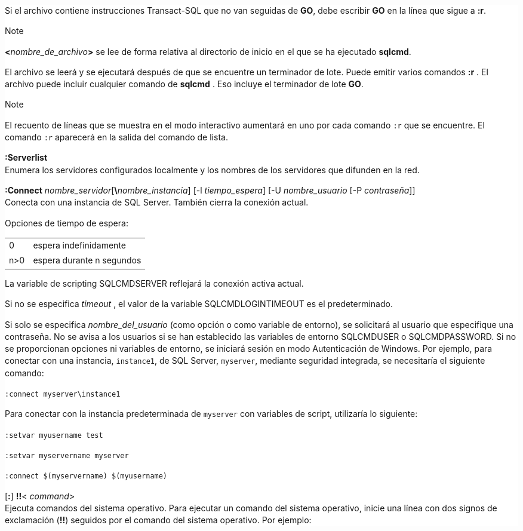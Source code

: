  Si el archivo contiene instrucciones Transact-SQL que no van seguidas de **GO**, debe escribir **GO** en la línea que sigue a **:r**.  
  
> [!NOTE]  
>  **\<**_nombre_de_archivo_**>** se lee de forma relativa al directorio de inicio en el que se ha ejecutado **sqlcmd**.  
  
 El archivo se leerá y se ejecutará después de que se encuentre un terminador de lote. Puede emitir varios comandos **:r** . El archivo puede incluir cualquier comando de **sqlcmd** . Eso incluye el terminador de lote **GO**.  
  
> [!NOTE]  
>  El recuento de líneas que se muestra en el modo interactivo aumentará en uno por cada comando `:r` que se encuentre. El comando `:r` aparecerá en la salida del comando de lista.  
  
 **:Serverlist**  
 Enumera los servidores configurados localmente y los nombres de los servidores que difunden en la red.  
  
 **:Connect**  _nombre_servidor_[**\\**_nombre\_instancia_] [-l *tiempo_espera*] [-U *nombre_usuario* [-P *contraseña*]]  
 Conecta con una instancia de SQL Server. También cierra la conexión actual.  
  
 Opciones de tiempo de espera:  
  
|||  
|-|-|  
|0|espera indefinidamente|  
|n>0|espera durante n segundos|  
  
 La variable de scripting SQLCMDSERVER reflejará la conexión activa actual.  
  
 Si no se especifica *timeout* , el valor de la variable SQLCMDLOGINTIMEOUT es el predeterminado.  
  
 Si solo se especifica *nombre_del_usuario* (como opción o como variable de entorno), se solicitará al usuario que especifique una contraseña. No se avisa a los usuarios si se han establecido las variables de entorno SQLCMDUSER o SQLCMDPASSWORD. Si no se proporcionan opciones ni variables de entorno, se iniciará sesión en modo Autenticación de Windows. Por ejemplo, para conectar con una instancia, `instance1`, de SQL Server, `myserver`, mediante seguridad integrada, se necesitaría el siguiente comando:  
  
 `:connect myserver\instance1`  
  
 Para conectar con la instancia predeterminada de `myserver` con variables de script, utilizaría lo siguiente:  
  
 `:setvar myusername test`  
  
 `:setvar myservername myserver`  
  
 `:connect $(myservername) $(myusername)`  
  
 [**:**] **!!**< *command*>  
 Ejecuta comandos del sistema operativo. Para ejecutar un comando del sistema operativo, inicie una línea con dos signos de exclamación (**!!**) seguidos por el comando del sistema operativo. Por ejemplo:  
  